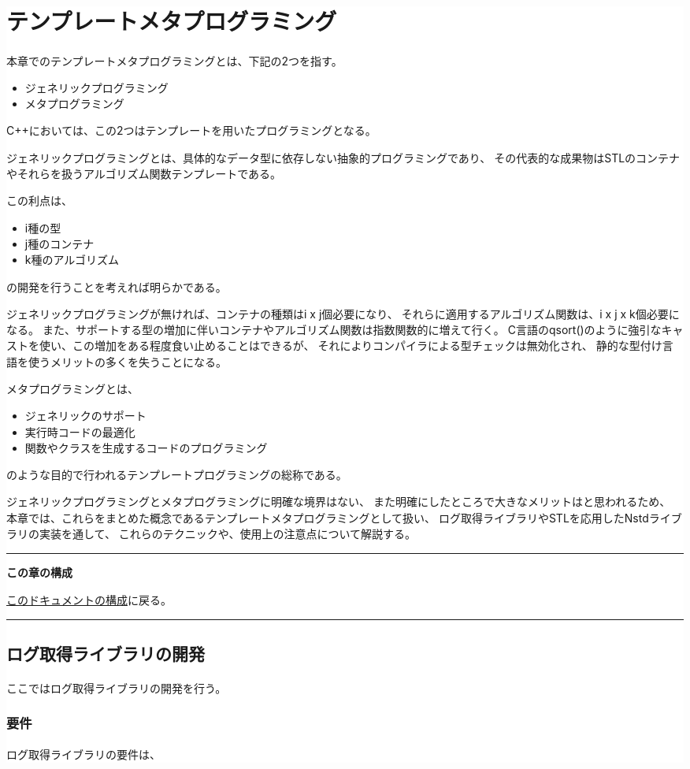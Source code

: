 # テンプレートメタプログラミング

本章でのテンプレートメタプログラミングとは、下記の2つを指す。

* ジェネリックプログラミング
* メタプログラミング

C++においては、この2つはテンプレートを用いたプログラミングとなる。

ジェネリックプログラミングとは、具体的なデータ型に依存しない抽象的プログラミングであり、
その代表的な成果物はSTLのコンテナやそれらを扱うアルゴリズム関数テンプレートである。

この利点は、

* i種の型
* j種のコンテナ
* k種のアルゴリズム

の開発を行うことを考えれば明らかである。

ジェネリックプログラミングが無ければ、コンテナの種類はi x j個必要になり、
それらに適用するアルゴリズム関数は、i x j x k個必要になる。
また、サポートする型の増加に伴いコンテナやアルゴリズム関数は指数関数的に増えて行く。
C言語のqsort()のように強引なキャストを使い、この増加をある程度食い止めることはできるが、
それによりコンパイラによる型チェックは無効化され、
静的な型付け言語を使うメリットの多くを失うことになる。

メタプログラミングとは、

* ジェネリックのサポート
* 実行時コードの最適化
* 関数やクラスを生成するコードのプログラミング

のような目的で行われるテンプレートプログラミングの総称である。

ジェネリックプログラミングとメタプログラミングに明確な境界はない、
また明確にしたところで大きなメリットはと思われるため、
本章では、これらをまとめた概念であるテンプレートメタプログラミングとして扱い、
ログ取得ライブラリやSTLを応用したNstdライブラリの実装を通して、
これらのテクニックや、使用上の注意点について解説する。

___

__この章の構成__



[このドキュメントの構成](---)に戻る。  
___

## ログ取得ライブラリの開発
ここではログ取得ライブラリの開発を行う。

### 要件

ログ取得ライブラリの要件は、
